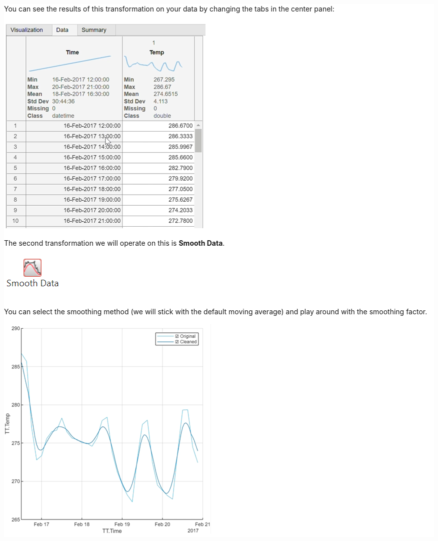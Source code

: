 You can see the results of this transformation on your data by changing the tabs in the center panel:

![](media/image122.png)
 
The second transformation we will operate on this is **Smooth Data**. 

![](media/image123.png)

You can select the smoothing method (we will stick with the default moving average) and play around with the smoothing factor.

![](media/image124.png)
